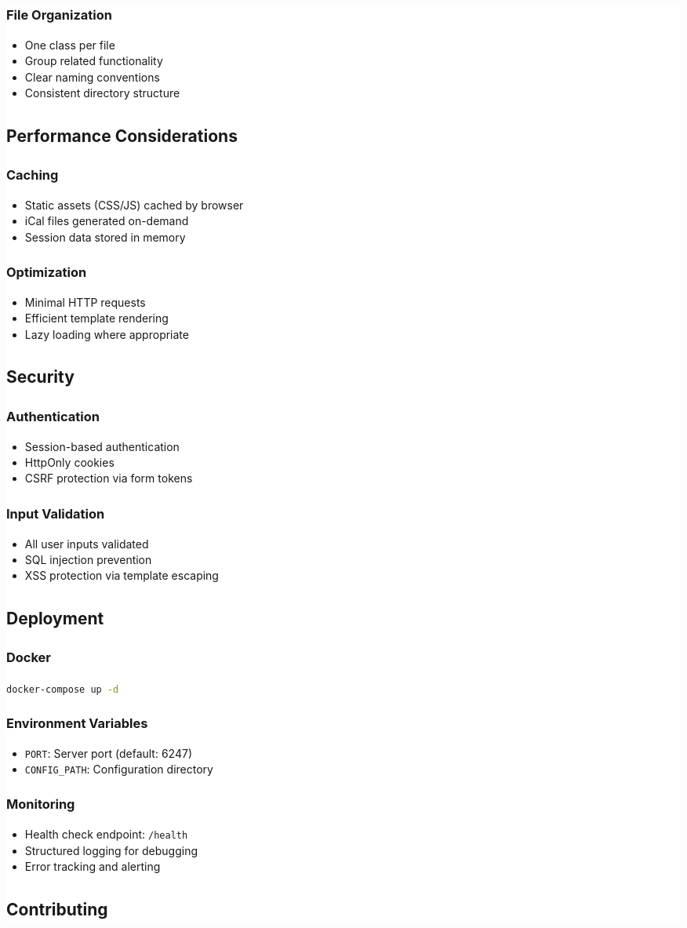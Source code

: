 ### File Organization
- One class per file
- Group related functionality
- Clear naming conventions
- Consistent directory structure

## Performance Considerations

### Caching
- Static assets (CSS/JS) cached by browser
- iCal files generated on-demand
- Session data stored in memory

### Optimization
- Minimal HTTP requests
- Efficient template rendering
- Lazy loading where appropriate

## Security

### Authentication
- Session-based authentication
- HttpOnly cookies
- CSRF protection via form tokens

### Input Validation
- All user inputs validated
- SQL injection prevention
- XSS protection via template escaping

## Deployment

### Docker
```bash
docker-compose up -d
```

### Environment Variables
- `PORT`: Server port (default: 6247)
- `CONFIG_PATH`: Configuration directory

### Monitoring
- Health check endpoint: `/health`
- Structured logging for debugging
- Error tracking and alerting

## Contributing
